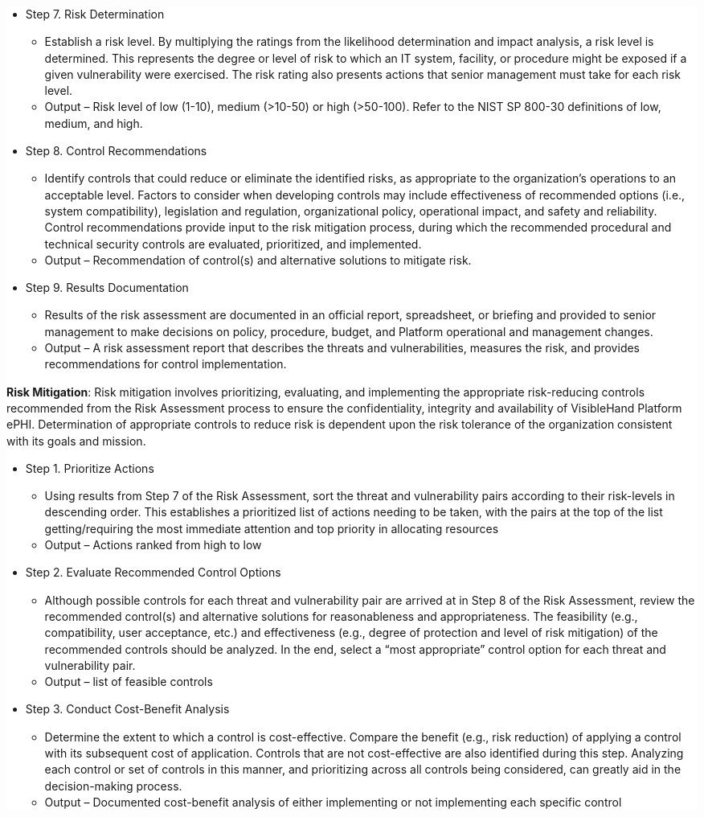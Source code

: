 * Step 7. Risk Determination

    * Establish a risk level. By multiplying the ratings from the likelihood determination and impact analysis, a risk level is determined. This represents the degree or level of risk to which an IT system, facility, or procedure might be exposed if a given vulnerability were exercised. The risk rating also presents actions that senior management must take for each risk level.
    * Output – Risk level of low (1-10), medium (>10-50) or high (>50-100). Refer to the NIST SP 800-30 definitions of low, medium, and high.

* Step 8. Control Recommendations

    * Identify controls that could reduce or eliminate the identified risks, as appropriate to the organization’s operations to an acceptable level. Factors to consider when developing controls may include effectiveness of recommended options (i.e., system compatibility), legislation and regulation, organizational policy, operational impact, and safety and reliability. Control recommendations provide input to the risk mitigation process, during which the recommended procedural and technical security controls are evaluated, prioritized, and implemented.
    * Output – Recommendation of control(s) and alternative solutions to mitigate risk.

* Step 9. Results Documentation

    * Results of the risk assessment are documented in an official report, spreadsheet, or briefing and provided to senior management to make decisions on policy, procedure, budget, and Platform operational and management changes.
    * Output – A risk assessment report that describes the threats and vulnerabilities, measures the risk, and provides recommendations for control implementation.

**Risk Mitigation**: Risk mitigation involves prioritizing, evaluating, and implementing the appropriate risk-reducing controls recommended from the Risk Assessment process to ensure the confidentiality, integrity and availability of VisibleHand Platform ePHI. Determination of appropriate controls to reduce risk is dependent upon the risk tolerance of the organization consistent with its goals and mission.

* Step 1. Prioritize Actions

    * Using results from Step 7 of the Risk Assessment, sort the threat and vulnerability pairs according to their risk-levels in descending order. This establishes a prioritized list of actions needing to be taken, with the pairs at the top of the list getting/requiring the most immediate attention and top priority in allocating resources
    * Output – Actions ranked from high to low

* Step 2. Evaluate Recommended Control Options

    * Although possible controls for each threat and vulnerability pair are arrived at in Step 8 of the Risk Assessment, review the recommended control(s) and alternative solutions for reasonableness and appropriateness. The feasibility (e.g., compatibility, user acceptance, etc.) and effectiveness (e.g., degree of protection and level of risk mitigation) of the recommended controls should be analyzed. In the end, select a “most appropriate” control option for each threat and vulnerability pair.
    * Output – list of feasible controls

* Step 3. Conduct Cost-Benefit Analysis

    * Determine the extent to which a control is cost-effective. Compare the benefit (e.g., risk reduction) of applying a control with its subsequent cost of application. Controls that are not cost-effective are also identified during this step. Analyzing each control or set of controls in this manner, and prioritizing across all controls being considered, can greatly aid in the decision-making process.
    * Output – Documented cost-benefit analysis of either implementing or not implementing each specific control

